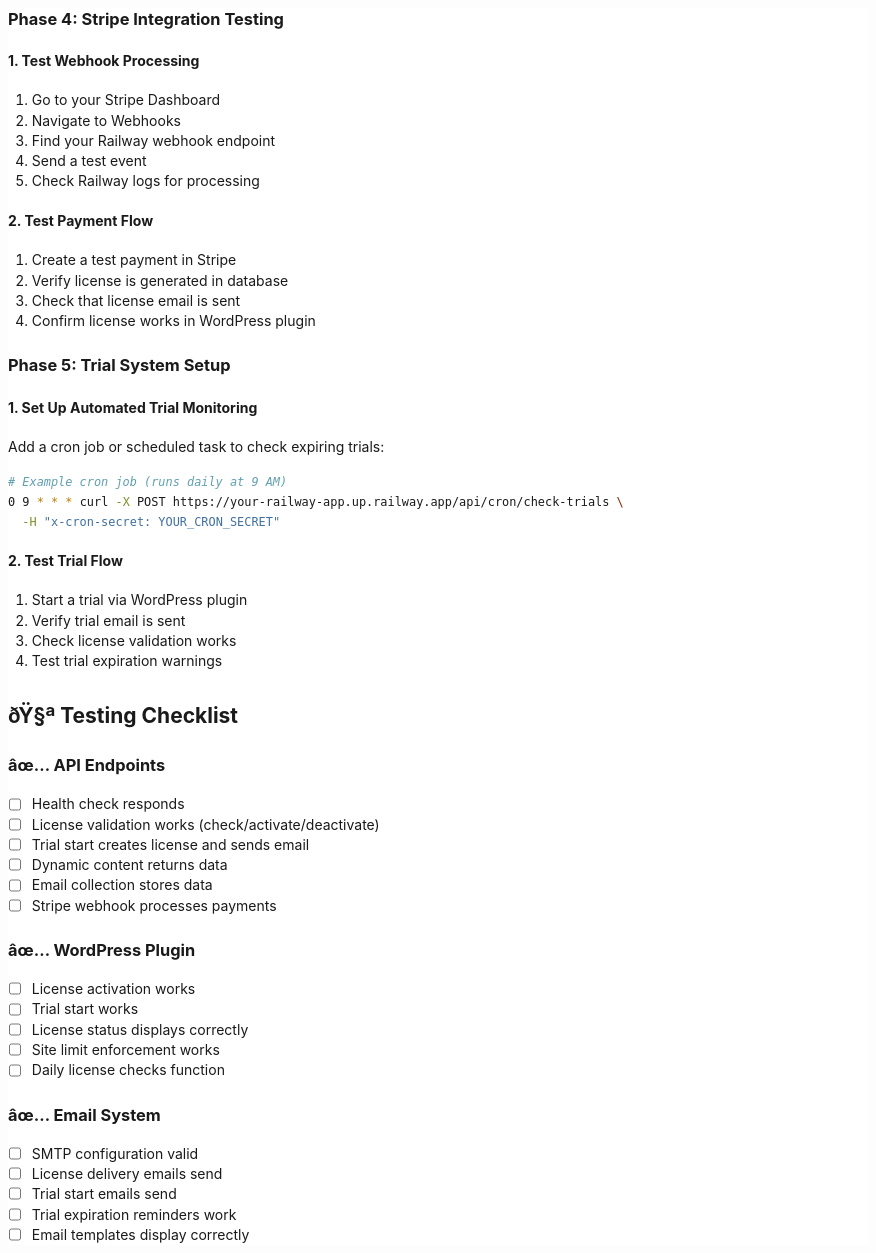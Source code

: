 ### Phase 4: Stripe Integration Testing

#### 1. Test Webhook Processing
1. Go to your Stripe Dashboard
2. Navigate to Webhooks
3. Find your Railway webhook endpoint
4. Send a test event
5. Check Railway logs for processing

#### 2. Test Payment Flow
1. Create a test payment in Stripe
2. Verify license is generated in database
3. Check that license email is sent
4. Confirm license works in WordPress plugin

### Phase 5: Trial System Setup

#### 1. Set Up Automated Trial Monitoring
Add a cron job or scheduled task to check expiring trials:

```bash
# Example cron job (runs daily at 9 AM)
0 9 * * * curl -X POST https://your-railway-app.up.railway.app/api/cron/check-trials \
  -H "x-cron-secret: YOUR_CRON_SECRET"
```

#### 2. Test Trial Flow
1. Start a trial via WordPress plugin
2. Verify trial email is sent
3. Check license validation works
4. Test trial expiration warnings

## ðŸ§ª Testing Checklist

### âœ… API Endpoints
- [ ] Health check responds
- [ ] License validation works (check/activate/deactivate)
- [ ] Trial start creates license and sends email
- [ ] Dynamic content returns data
- [ ] Email collection stores data
- [ ] Stripe webhook processes payments

### âœ… WordPress Plugin
- [ ] License activation works
- [ ] Trial start works
- [ ] License status displays correctly
- [ ] Site limit enforcement works
- [ ] Daily license checks function

### âœ… Email System
- [ ] SMTP configuration valid
- [ ] License delivery emails send
- [ ] Trial start emails send
- [ ] Trial expiration reminders work
- [ ] Email templates display correctly
